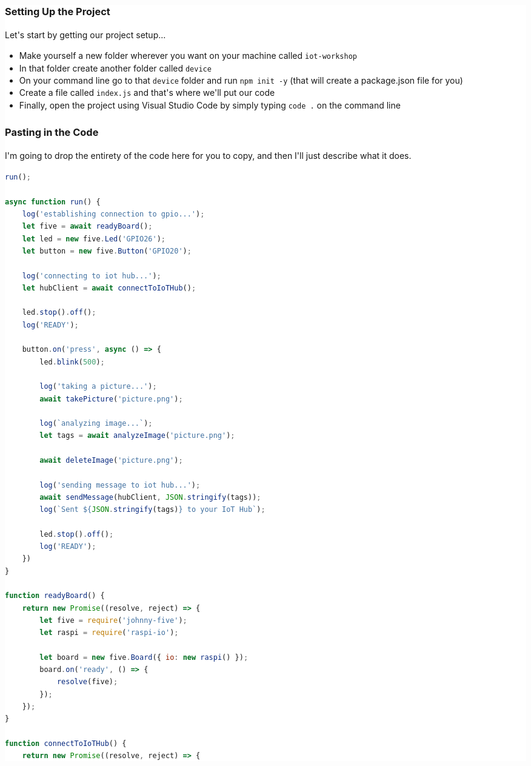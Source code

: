 ### Setting Up the Project

Let's start by getting our project setup...

- Make yourself a new folder wherever you want on your machine called `iot-workshop`
- In that folder create another folder called `device`
- On your command line go to that `device` folder and run `npm init -y` (that will create a package.json file for you)
- Create a file called `index.js` and that's where we'll put our code
- Finally, open the project using Visual Studio Code by simply typing `code .` on the command line

### Pasting in the Code

I'm going to drop the entirety of the code here for you to copy, and then I'll just describe what it does.

```js
run();

async function run() {
    log('establishing connection to gpio...');
    let five = await readyBoard();
    let led = new five.Led('GPIO26');
    let button = new five.Button('GPIO20');

    log('connecting to iot hub...');
    let hubClient = await connectToIoTHub();

    led.stop().off();
    log('READY');

    button.on('press', async () => {
        led.blink(500);

        log('taking a picture...');
        await takePicture('picture.png');

        log(`analyzing image...`);
        let tags = await analyzeImage('picture.png');

        await deleteImage('picture.png');

        log('sending message to iot hub...');
        await sendMessage(hubClient, JSON.stringify(tags));
        log(`Sent ${JSON.stringify(tags)} to your IoT Hub`);

        led.stop().off();
        log('READY');
    })
}

function readyBoard() {
    return new Promise((resolve, reject) => {
        let five = require('johnny-five');
        let raspi = require('raspi-io');

        let board = new five.Board({ io: new raspi() });
        board.on('ready', () => {
            resolve(five);
        });
    });
}

function connectToIoTHub() {
    return new Promise((resolve, reject) => {
```